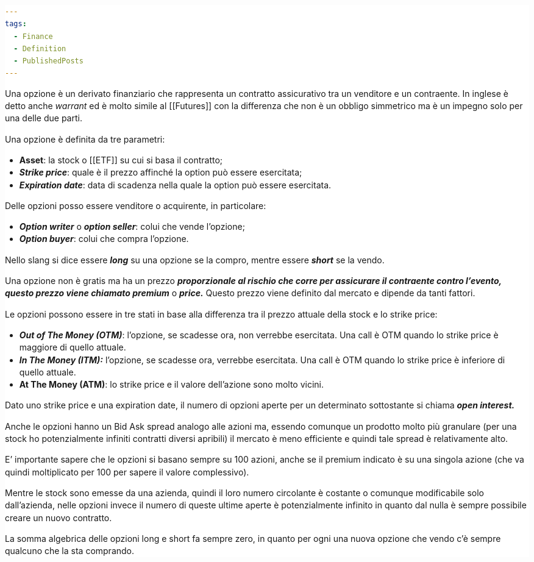 ```yaml
---
tags:
  - Finance
  - Definition
  - PublishedPosts
---
```



Una opzione è un derivato finanziario che rappresenta un contratto assicurativo tra un venditore e un contraente.
In inglese è detto anche *warrant* ed è molto simile al [[Futures]] con la differenza che non è un obbligo simmetrico ma è un impegno solo per una delle due parti.

Una opzione è definita da tre parametri:

- **Asset**: la stock o [[ETF]] su cui si basa il contratto;
- ***Strike price***: quale è il prezzo affinché la option può essere esercitata;
- ***Expiration date***: data di scadenza nella quale la option può essere esercitata.

Delle opzioni posso essere venditore o acquirente, in particolare:

- ***Option writer*** o ***option seller***: colui che vende l’opzione;
- ***Option buyer***: colui che compra l’opzione.

Nello slang si dice essere ***long*** su una opzione se la compro, mentre essere ***short*** se la vendo.

Una opzione non è gratis ma ha un prezzo ***proporzionale al rischio che corre per assicurare il contraente contro l’evento, questo prezzo viene chiamato premium*** o ***price.*** Questo prezzo viene definito dal mercato e dipende da tanti fattori.

Le opzioni possono essere in tre stati in base alla differenza tra il prezzo attuale della stock e lo strike price:

- ***Out of The Money (OTM)***: l’opzione, se scadesse ora, non verrebbe esercitata. Una call è OTM quando lo strike price è maggiore di quello attuale.
- ***In The Money (ITM):***  l’opzione, se scadesse ora, verrebbe esercitata. Una call è OTM quando lo strike price è inferiore di quello attuale.
- **At The Money (ATM)**: lo strike price e il valore dell’azione sono molto vicini.

Dato uno strike price e una expiration date, il numero di opzioni aperte per un determinato sottostante si chiama ***open interest.***

Anche le opzioni hanno un Bid Ask spread analogo alle azioni ma, essendo comunque un prodotto molto più granulare (per una stock ho potenzialmente infiniti contratti diversi apribili) il mercato è meno efficiente e quindi tale spread è relativamente alto.

E’ importante sapere che le opzioni si basano sempre su 100 azioni, anche se il premium indicato è su una singola azione (che va quindi moltiplicato per 100 per sapere il valore complessivo).

Mentre le stock sono emesse da una azienda, quindi il loro numero circolante è costante o comunque modificabile solo dall’azienda, nelle opzioni invece il numero di queste ultime aperte è potenzialmente infinito in quanto dal nulla è sempre possibile creare un nuovo contratto.

La somma algebrica delle opzioni long e short fa sempre zero, in quanto per ogni una nuova opzione che vendo c’è sempre qualcuno che la sta comprando.
